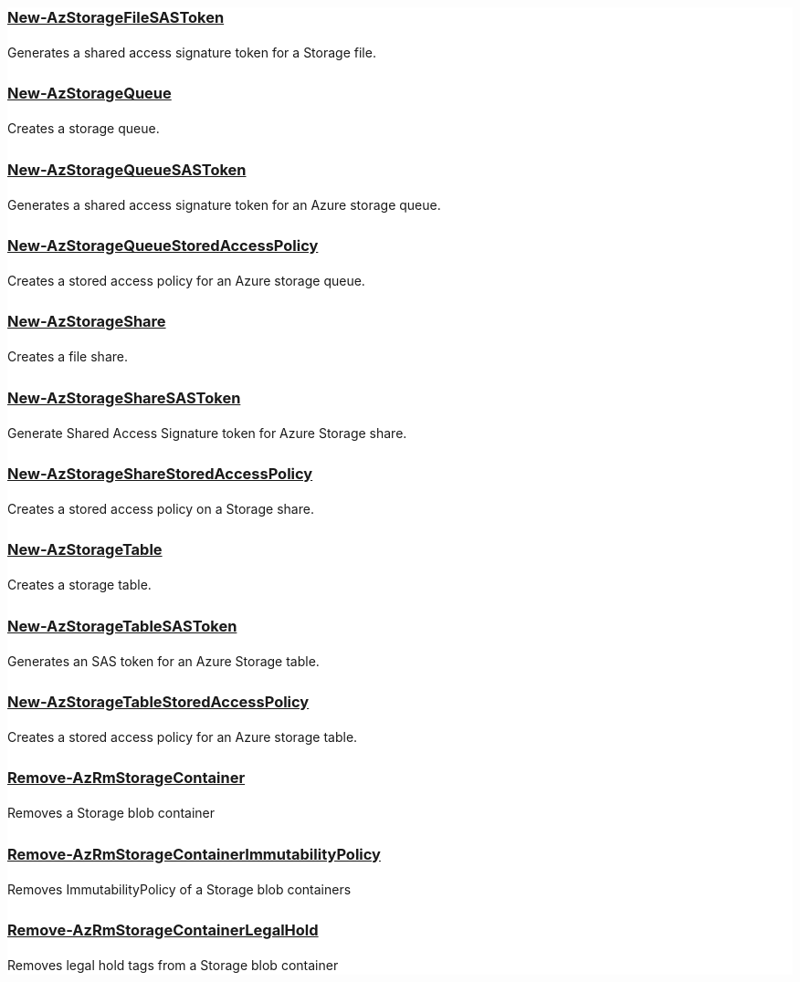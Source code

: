 ### [New-AzStorageFileSASToken](New-AzStorageFileSASToken.md)
Generates a shared access signature token for a Storage file.

### [New-AzStorageQueue](New-AzStorageQueue.md)
Creates a storage queue.

### [New-AzStorageQueueSASToken](New-AzStorageQueueSASToken.md)
Generates a shared access signature token for an Azure storage queue.

### [New-AzStorageQueueStoredAccessPolicy](New-AzStorageQueueStoredAccessPolicy.md)
Creates a stored access policy for an Azure storage queue.

### [New-AzStorageShare](New-AzStorageShare.md)
Creates a file share.

### [New-AzStorageShareSASToken](New-AzStorageShareSASToken.md)
Generate Shared Access Signature token for Azure Storage share.

### [New-AzStorageShareStoredAccessPolicy](New-AzStorageShareStoredAccessPolicy.md)
Creates a stored access policy on a Storage share.

### [New-AzStorageTable](New-AzStorageTable.md)
Creates a storage table.

### [New-AzStorageTableSASToken](New-AzStorageTableSASToken.md)
Generates an SAS token for an Azure Storage table.

### [New-AzStorageTableStoredAccessPolicy](New-AzStorageTableStoredAccessPolicy.md)
Creates a stored access policy for an Azure storage table.

### [Remove-AzRmStorageContainer](Remove-AzRmStorageContainer.md)
Removes a Storage blob container

### [Remove-AzRmStorageContainerImmutabilityPolicy](Remove-AzRmStorageContainerImmutabilityPolicy.md)
Removes ImmutabilityPolicy of a Storage blob containers

### [Remove-AzRmStorageContainerLegalHold](Remove-AzRmStorageContainerLegalHold.md)
Removes legal hold tags from a Storage blob container
